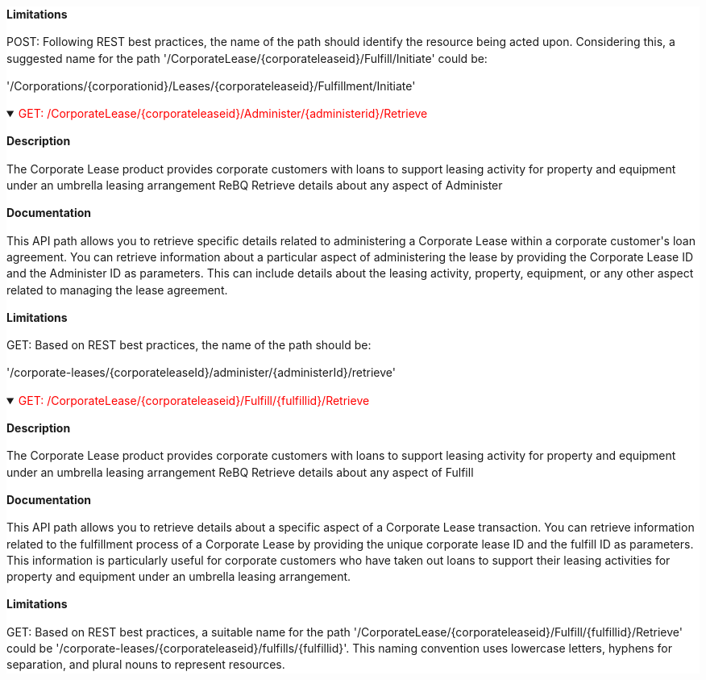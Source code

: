   **Limitations**

  POST: Following REST best practices, the name of the path should identify the resource being acted upon. Considering this, a suggested name for the path '/CorporateLease/{corporateleaseid}/Fulfill/Initiate' could be:

'/Corporations/{corporationid}/Leases/{corporateleaseid}/Fulfillment/Initiate'

</details>

<details open>
  <summary><span style='color:red;'>GET: /CorporateLease/{corporateleaseid}/Administer/{administerid}/Retrieve</span></summary>

  **Description**

  The Corporate Lease product provides corporate customers with loans to support leasing activity for property and equipment under an umbrella leasing arrangement ReBQ Retrieve details about any aspect of Administer

  **Documentation**

  This API path allows you to retrieve specific details related to administering a Corporate Lease within a corporate customer's loan agreement. You can retrieve information about a particular aspect of administering the lease by providing the Corporate Lease ID and the Administer ID as parameters. This can include details about the leasing activity, property, equipment, or any other aspect related to managing the lease agreement.

  **Limitations**

  GET: Based on REST best practices, the name of the path should be:

'/corporate-leases/{corporateleaseId}/administer/{administerId}/retrieve'

</details>

<details open>
  <summary><span style='color:red;'>GET: /CorporateLease/{corporateleaseid}/Fulfill/{fulfillid}/Retrieve</span></summary>

  **Description**

  The Corporate Lease product provides corporate customers with loans to support leasing activity for property and equipment under an umbrella leasing arrangement ReBQ Retrieve details about any aspect of Fulfill

  **Documentation**

  This API path allows you to retrieve details about a specific aspect of a Corporate Lease transaction. You can retrieve information related to the fulfillment process of a Corporate Lease by providing the unique corporate lease ID and the fulfill ID as parameters. This information is particularly useful for corporate customers who have taken out loans to support their leasing activities for property and equipment under an umbrella leasing arrangement.

  **Limitations**

  GET: Based on REST best practices, a suitable name for the path '/CorporateLease/{corporateleaseid}/Fulfill/{fulfillid}/Retrieve' could be '/corporate-leases/{corporateleaseid}/fulfills/{fulfillid}'. This naming convention uses lowercase letters, hyphens for separation, and plural nouns to represent resources.

